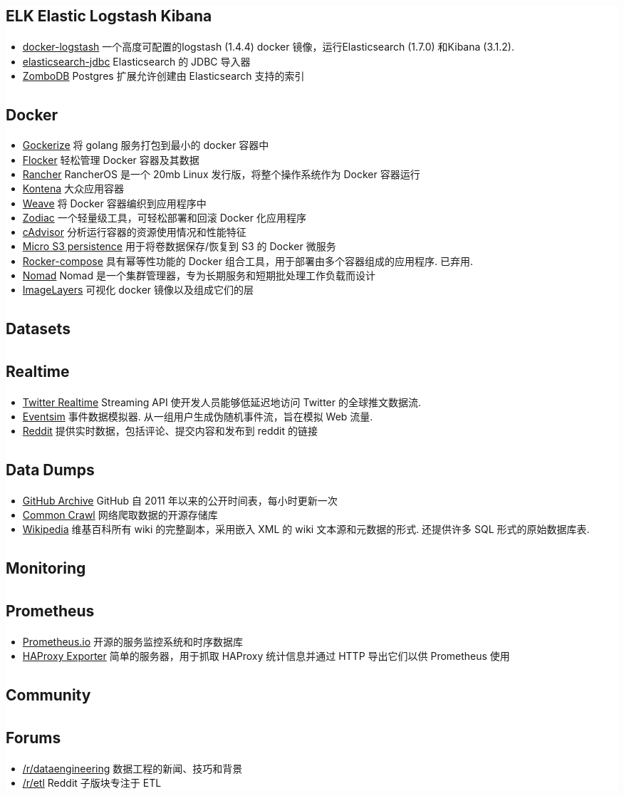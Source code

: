 ## ELK Elastic Logstash Kibana
* [docker-logstash](https://github.com/pblittle/docker-logstash) 一个高度可配置的logstash (1.4.4) docker 镜像，运行Elasticsearch (1.7.0) 和Kibana (3.1.2).
* [elasticsearch-jdbc](https://github.com/jprante/elasticsearch-jdbc) Elasticsearch 的 JDBC 导入器
* [ZomboDB](https://github.com/zombodb/zombodb) Postgres 扩展允许创建由 Elasticsearch 支持的索引

## Docker
* [Gockerize](https://github.com/redbooth/gockerize) 将 golang 服务打包到最小的 docker 容器中
* [Flocker](https://github.com/ClusterHQ/flocker) 轻松管理 Docker 容器及其数据
* [Rancher](https://rancher.com/rancher-os/) RancherOS 是一个 20mb Linux 发行版，将整个操作系统作为 Docker 容器运行
* [Kontena](https://www.kontena.io/) 大众应用容器
* [Weave](https://github.com/weaveworks/weave) 将 Docker 容器编织到应用程序中
* [Zodiac](https://github.com/CenturyLinkLabs/zodiac) 一个轻量级工具，可轻松部署和回滚 Docker 化应用程序
* [cAdvisor](https://github.com/google/cadvisor) 分析运行容器的资源使用情况和性能特征
* [Micro S3 persistence](https://github.com/figadore/micro-s3-persistence) 用于将卷数据保存/恢复到 S3 的 Docker 微服务
* [Rocker-compose](https://github.com/grammarly/rocker-compose) 具有幂等性功能的 Docker 组合工具，用于部署由多个容器组成的应用程序. 已弃用.
* [Nomad](https://github.com/hashicorp/nomad) Nomad 是一个集群管理器，专为长期服务和短期批处理工作负载而设计
* [ImageLayers](https://imagelayers.io/) 可视化 docker 镜像以及组成它们的层


## Datasets
## Realtime
* [Twitter Realtime](https://developer.twitter.com/en/docs/tweets/filter-realtime/overview) Streaming API 使开发人员能够低延迟地访问 Twitter 的全球推文数据流.
* [Eventsim](https://github.com/Interana/eventsim) 事件数据模拟器. 从一组用户生成伪随机事件流，旨在模拟 Web 流量.
* [Reddit](https://www.reddit.com/r/datasets/comments/3mk1vg/realtime_data_is_available_including_comments/) 提供实时数据，包括评论、提交内容和发布到 reddit 的链接

## Data Dumps
* [GitHub Archive](https://www.gharchive.org/) GitHub 自 2011 年以来的公开时间表，每小时更新一次
* [Common Crawl](https://commoncrawl.org/) 网络爬取数据的开源存储库
* [Wikipedia](https://dumps.wikimedia.org/enwiki/latest/) 维基百科所有 wiki 的完整副本，采用嵌入 XML 的 wiki 文本源和元数据的形式. 还提供许多 SQL 形式的原始数据库表.

## Monitoring

## Prometheus
* [Prometheus.io](https://github.com/prometheus/prometheus) 开源的服务监控系统和时序数据库
* [HAProxy Exporter](https://github.com/prometheus/haproxy_exporter) 简单的服务器，用于抓取 HAProxy 统计信息并通过 HTTP 导出它们以供 Prometheus 使用

## Community

## Forums
* [/r/dataengineering](https://www.reddit.com/r/dataengineering/) 数据工程的新闻、技巧和背景
* [/r/etl](https://www.reddit.com/r/ETL/) Reddit 子版块专注于 ETL
